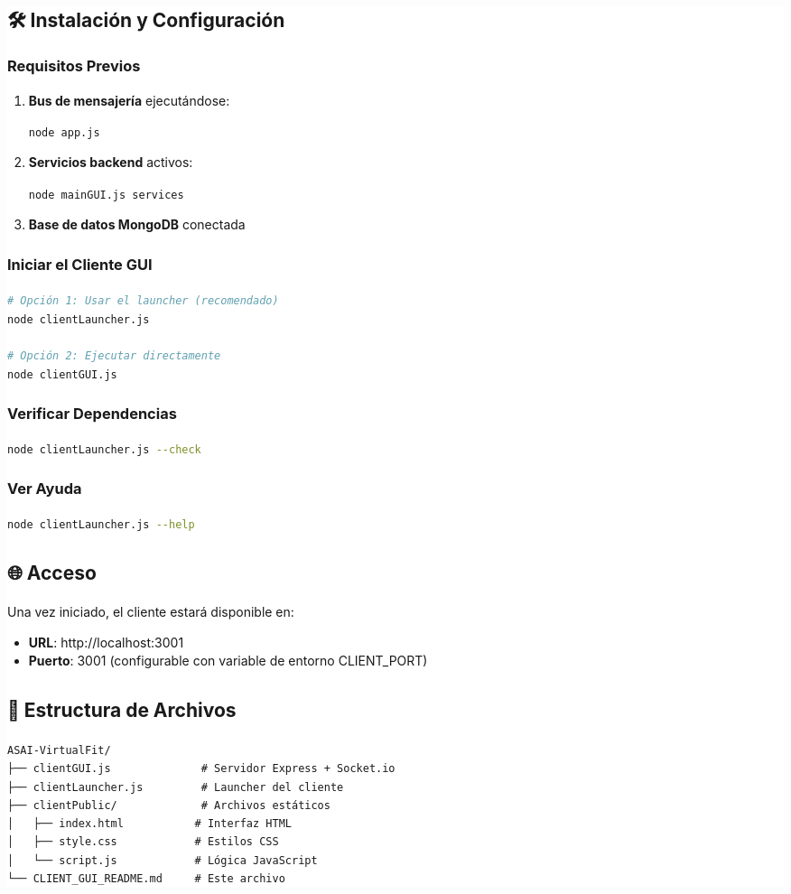 ## 🛠️ Instalación y Configuración

### Requisitos Previos

1. **Bus de mensajería** ejecutándose:
   ```bash
   node app.js
   ```

2. **Servicios backend** activos:
   ```bash
   node mainGUI.js services
   ```

3. **Base de datos MongoDB** conectada

### Iniciar el Cliente GUI

```bash
# Opción 1: Usar el launcher (recomendado)
node clientLauncher.js

# Opción 2: Ejecutar directamente
node clientGUI.js
```

### Verificar Dependencias

```bash
node clientLauncher.js --check
```

### Ver Ayuda

```bash
node clientLauncher.js --help
```

## 🌐 Acceso

Una vez iniciado, el cliente estará disponible en:
- **URL**: http://localhost:3001
- **Puerto**: 3001 (configurable con variable de entorno CLIENT_PORT)

## 📁 Estructura de Archivos

```
ASAI-VirtualFit/
├── clientGUI.js              # Servidor Express + Socket.io
├── clientLauncher.js         # Launcher del cliente
├── clientPublic/             # Archivos estáticos
│   ├── index.html           # Interfaz HTML
│   ├── style.css            # Estilos CSS
│   └── script.js            # Lógica JavaScript
└── CLIENT_GUI_README.md     # Este archivo
```
